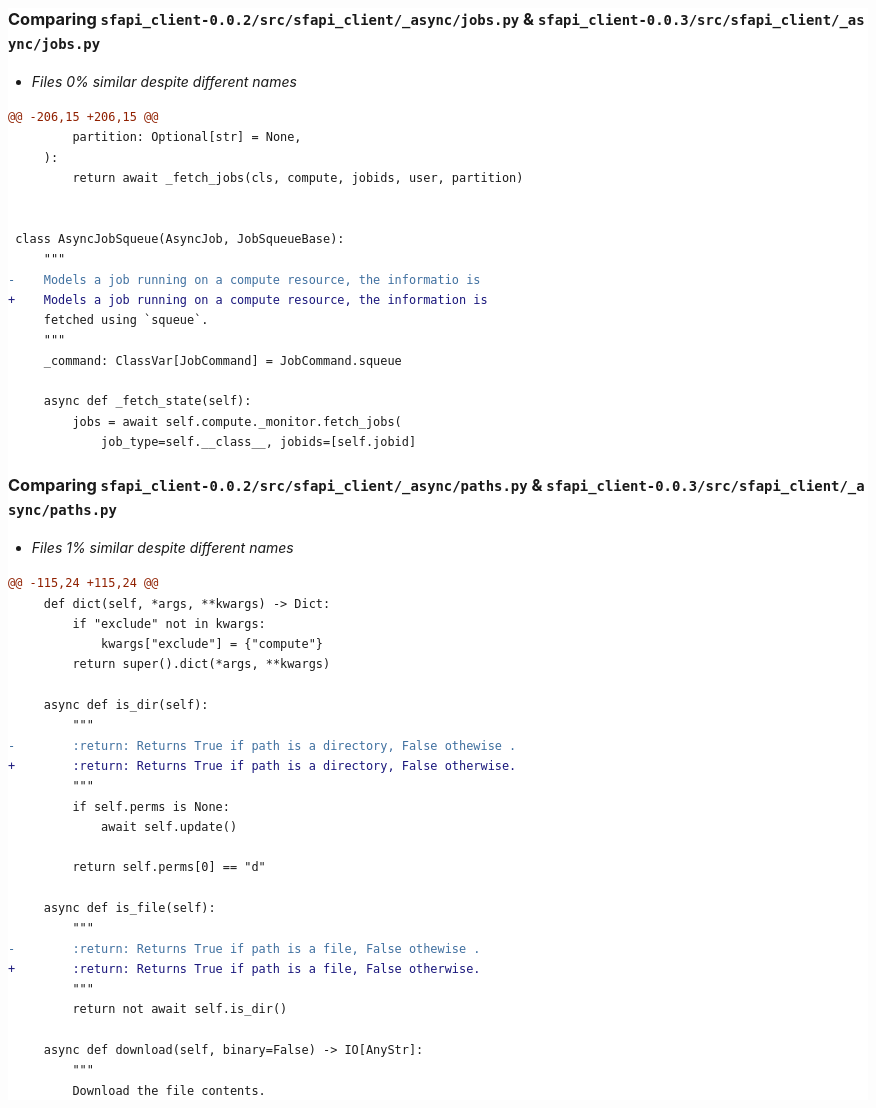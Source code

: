 ### Comparing `sfapi_client-0.0.2/src/sfapi_client/_async/jobs.py` & `sfapi_client-0.0.3/src/sfapi_client/_async/jobs.py`

 * *Files 0% similar despite different names*

```diff
@@ -206,15 +206,15 @@
         partition: Optional[str] = None,
     ):
         return await _fetch_jobs(cls, compute, jobids, user, partition)
 
 
 class AsyncJobSqueue(AsyncJob, JobSqueueBase):
     """
-    Models a job running on a compute resource, the informatio is
+    Models a job running on a compute resource, the information is
     fetched using `squeue`.
     """
     _command: ClassVar[JobCommand] = JobCommand.squeue
 
     async def _fetch_state(self):
         jobs = await self.compute._monitor.fetch_jobs(
             job_type=self.__class__, jobids=[self.jobid]
```

### Comparing `sfapi_client-0.0.2/src/sfapi_client/_async/paths.py` & `sfapi_client-0.0.3/src/sfapi_client/_async/paths.py`

 * *Files 1% similar despite different names*

```diff
@@ -115,24 +115,24 @@
     def dict(self, *args, **kwargs) -> Dict:
         if "exclude" not in kwargs:
             kwargs["exclude"] = {"compute"}
         return super().dict(*args, **kwargs)
 
     async def is_dir(self):
         """
-        :return: Returns True if path is a directory, False othewise .
+        :return: Returns True if path is a directory, False otherwise.
         """
         if self.perms is None:
             await self.update()
 
         return self.perms[0] == "d"
 
     async def is_file(self):
         """
-        :return: Returns True if path is a file, False othewise .
+        :return: Returns True if path is a file, False otherwise.
         """
         return not await self.is_dir()
 
     async def download(self, binary=False) -> IO[AnyStr]:
         """
         Download the file contents.
```
